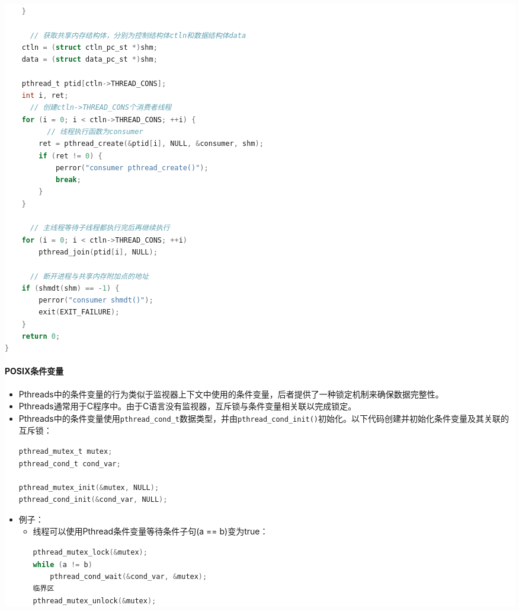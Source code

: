 ```c
    }

      // 获取共享内存结构体，分别为控制结构体ctln和数据结构体data
    ctln = (struct ctln_pc_st *)shm;
    data = (struct data_pc_st *)shm;

    pthread_t ptid[ctln->THREAD_CONS];
    int i, ret;
      // 创建ctln->THREAD_CONS个消费者线程
    for (i = 0; i < ctln->THREAD_CONS; ++i) {
          // 线程执行函数为consumer
        ret = pthread_create(&ptid[i], NULL, &consumer, shm); 
        if (ret != 0) {
            perror("consumer pthread_create()");
            break;
        }
    } 

      // 主线程等待子线程都执行完后再继续执行
    for (i = 0; i < ctln->THREAD_CONS; ++i)
        pthread_join(ptid[i], NULL);

      // 断开进程与共享内存附加点的地址
    if (shmdt(shm) == -1) {
        perror("consumer shmdt()");
        exit(EXIT_FAILURE);
    }  
    return 0;
}
```

#### POSIX条件变量

+ Pthreads中的条件变量的行为类似于监视器上下文中使用的条件变量，后者提供了一种锁定机制来确保数据完整性。
+ Pthreads通常用于C程序中。由于C语言没有监视器，互斥锁与条件变量相关联以完成锁定。
+ Pthreads中的条件变量使用```pthread_cond_t```数据类型，并由```pthread_cond_init()```初始化。以下代码创建并初始化条件变量及其关联的互斥锁：
    ```c
    pthread_mutex_t mutex;
    pthread_cond_t cond_var;

    pthread_mutex_init(&mutex, NULL);
    pthread_cond_init(&cond_var, NULL);
    ```
+ 例子：
    + 线程可以使用Pthread条件变量等待条件子句(a == b)变为true：
        ```c
        pthread_mutex_lock(&mutex);
        while (a != b)
            pthread_cond_wait(&cond_var, &mutex);
        临界区
        pthread_mutex_unlock(&mutex);
        ```
